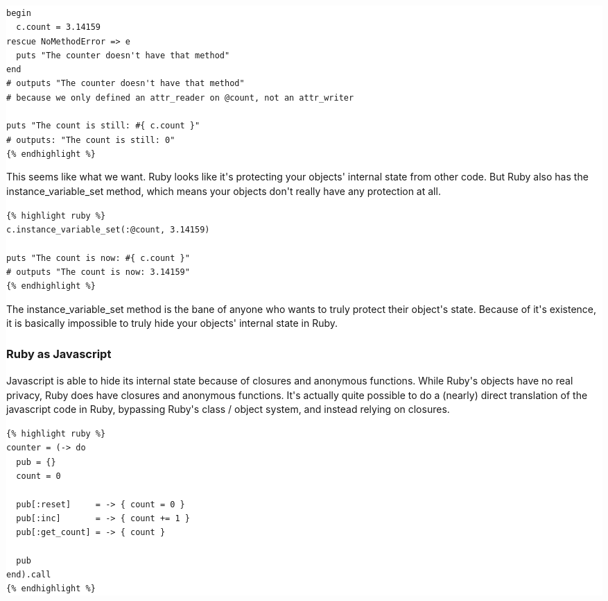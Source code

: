     begin
      c.count = 3.14159
    rescue NoMethodError => e
      puts "The counter doesn't have that method"
    end
    # outputs "The counter doesn't have that method"
    # because we only defined an attr_reader on @count, not an attr_writer

    puts "The count is still: #{ c.count }"
    # outputs: "The count is still: 0"
    {% endhighlight %}

This seems like what we want.  Ruby looks like it's protecting your objects' internal state from other code.  But Ruby also has the instance_variable_set method, which means your objects don't really have any protection at all.

    {% highlight ruby %}
    c.instance_variable_set(:@count, 3.14159)

    puts "The count is now: #{ c.count }"
    # outputs "The count is now: 3.14159"
    {% endhighlight %}

The instance_variable_set method is the bane of anyone who wants to truly protect their object's state.  Because of it's existence, it is basically impossible to truly hide your objects' internal state in Ruby.


### Ruby as Javascript

Javascript is able to hide its internal state because of closures and anonymous functions.  While Ruby's objects have no real privacy, Ruby does have closures and anonymous functions.  It's actually quite possible to do a (nearly) direct translation of the javascript code in Ruby, bypassing Ruby's class / object system, and instead relying on closures.

    {% highlight ruby %}
    counter = (-> do
      pub = {}
      count = 0

      pub[:reset]     = -> { count = 0 }
      pub[:inc]       = -> { count += 1 }
      pub[:get_count] = -> { count }

      pub
    end).call
    {% endhighlight %}
